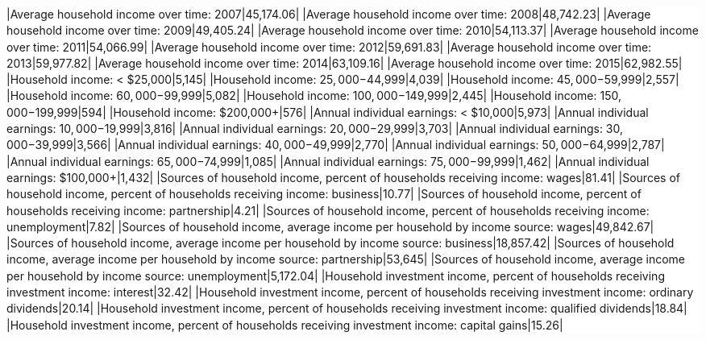 |Average household income over time: 2007|45,174.06|
|Average household income over time: 2008|48,742.23|
|Average household income over time: 2009|49,405.24|
|Average household income over time: 2010|54,113.37|
|Average household income over time: 2011|54,066.99|
|Average household income over time: 2012|59,691.83|
|Average household income over time: 2013|59,977.82|
|Average household income over time: 2014|63,109.16|
|Average household income over time: 2015|62,982.55|
|Household income: < $25,000|5,145|
|Household income: $25,000-$44,999|4,039|
|Household income: $45,000-$59,999|2,557|
|Household income: $60,000-$99,999|5,082|
|Household income: $100,000-$149,999|2,445|
|Household income: $150,000-$199,999|594|
|Household income: $200,000+|576|
|Annual individual earnings: < $10,000|5,973|
|Annual individual earnings: $10,000-$19,999|3,816|
|Annual individual earnings: $20,000-$29,999|3,703|
|Annual individual earnings: $30,000-$39,999|3,566|
|Annual individual earnings: $40,000-$49,999|2,770|
|Annual individual earnings: $50,000-$64,999|2,787|
|Annual individual earnings: $65,000-$74,999|1,085|
|Annual individual earnings: $75,000-$99,999|1,462|
|Annual individual earnings: $100,000+|1,432|
|Sources of household income, percent of households receiving income: wages|81.41|
|Sources of household income, percent of households receiving income: business|10.77|
|Sources of household income, percent of households receiving income: partnership|4.21|
|Sources of household income, percent of households receiving income: unemployment|7.82|
|Sources of household income, average income per household by income source: wages|49,842.67|
|Sources of household income, average income per household by income source: business|18,857.42|
|Sources of household income, average income per household by income source: partnership|53,645|
|Sources of household income, average income per household by income source: unemployment|5,172.04|
|Household investment income, percent of households receiving investment income: interest|32.42|
|Household investment income, percent of households receiving investment income: ordinary dividends|20.14|
|Household investment income, percent of households receiving investment income: qualified dividends|18.84|
|Household investment income, percent of households receiving investment income: capital gains|15.26|
